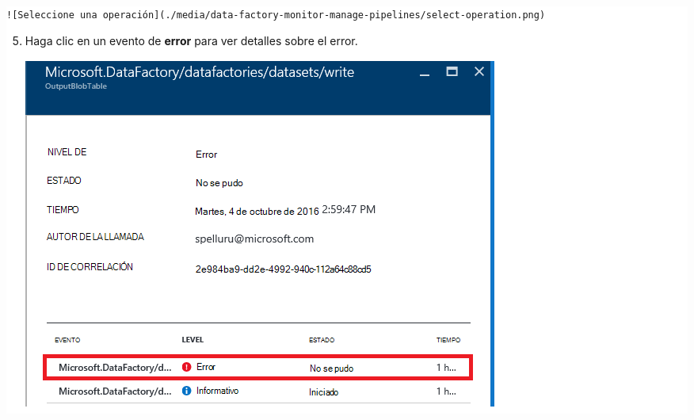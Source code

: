     ![Seleccione una operación](./media/data-factory-monitor-manage-pipelines/select-operation.png) 
5. Haga clic en un evento de **error** para ver detalles sobre el error.

    ![Error de evento](./media/data-factory-monitor-manage-pipelines/operation-error-event.png)
  